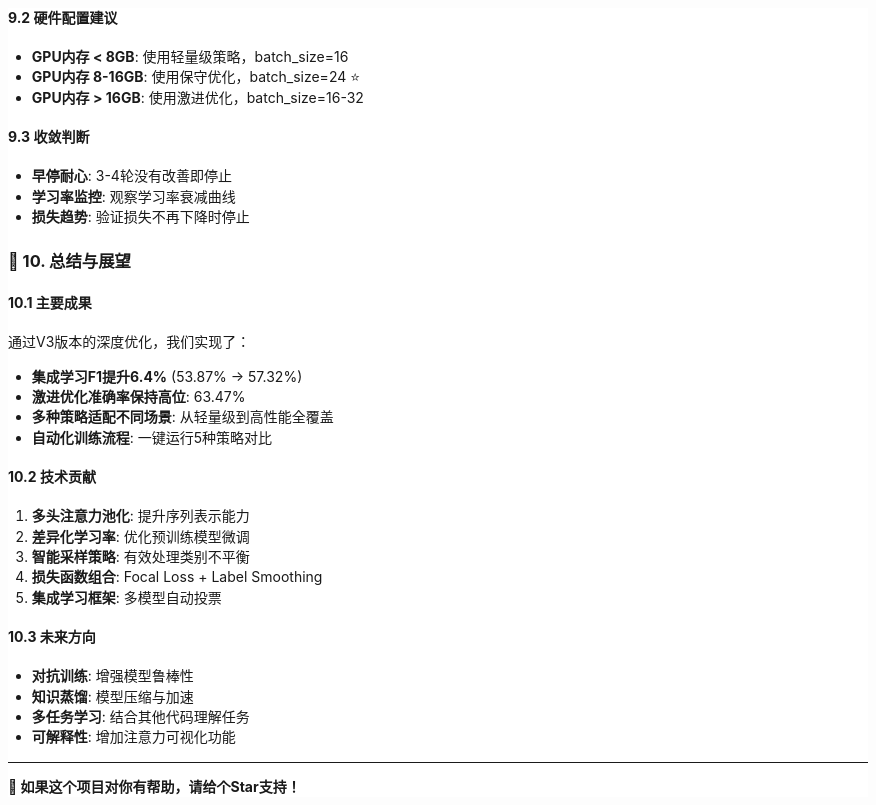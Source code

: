 #### 9.2 硬件配置建议
- **GPU内存 < 8GB**: 使用轻量级策略，batch_size=16
- **GPU内存 8-16GB**: 使用保守优化，batch_size=24 ⭐
- **GPU内存 > 16GB**: 使用激进优化，batch_size=16-32

#### 9.3 收敛判断
- **早停耐心**: 3-4轮没有改善即停止
- **学习率监控**: 观察学习率衰减曲线
- **损失趋势**: 验证损失不再下降时停止

### 🎉 10. 总结与展望

#### 10.1 主要成果
通过V3版本的深度优化，我们实现了：
- **集成学习F1提升6.4%** (53.87% → 57.32%)
- **激进优化准确率保持高位**: 63.47%
- **多种策略适配不同场景**: 从轻量级到高性能全覆盖
- **自动化训练流程**: 一键运行5种策略对比

#### 10.2 技术贡献
1. **多头注意力池化**: 提升序列表示能力
2. **差异化学习率**: 优化预训练模型微调
3. **智能采样策略**: 有效处理类别不平衡
4. **损失函数组合**: Focal Loss + Label Smoothing
5. **集成学习框架**: 多模型自动投票

#### 10.3 未来方向
- **对抗训练**: 增强模型鲁棒性
- **知识蒸馏**: 模型压缩与加速
- **多任务学习**: 结合其他代码理解任务
- **可解释性**: 增加注意力可视化功能

---

**🌟 如果这个项目对你有帮助，请给个Star支持！**
